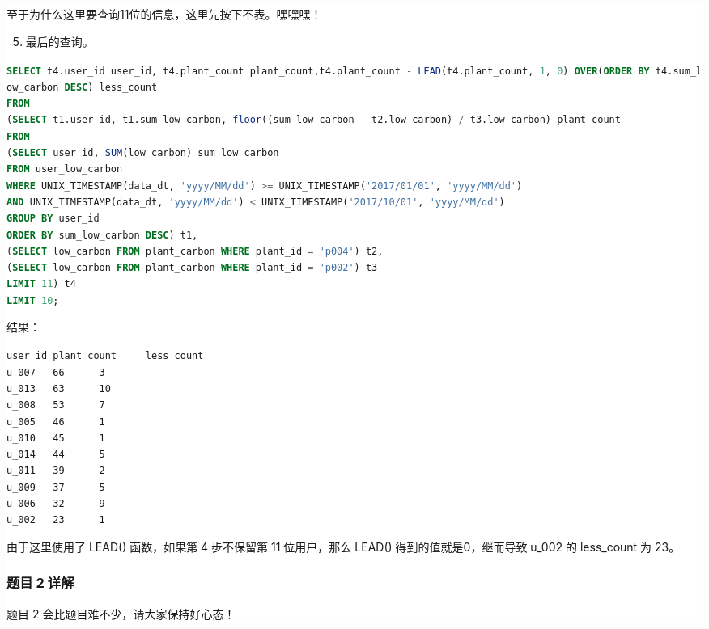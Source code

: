 至于为什么这里要查询11位的信息，这里先按下不表。嘿嘿嘿！

5. 最后的查询。

```sql
SELECT t4.user_id user_id, t4.plant_count plant_count,t4.plant_count - LEAD(t4.plant_count, 1, 0) OVER(ORDER BY t4.sum_low_carbon DESC) less_count
FROM
(SELECT t1.user_id, t1.sum_low_carbon, floor((sum_low_carbon - t2.low_carbon) / t3.low_carbon) plant_count
FROM
(SELECT user_id, SUM(low_carbon) sum_low_carbon
FROM user_low_carbon 
WHERE UNIX_TIMESTAMP(data_dt, 'yyyy/MM/dd') >= UNIX_TIMESTAMP('2017/01/01', 'yyyy/MM/dd') 
AND UNIX_TIMESTAMP(data_dt, 'yyyy/MM/dd') < UNIX_TIMESTAMP('2017/10/01', 'yyyy/MM/dd')
GROUP BY user_id
ORDER BY sum_low_carbon DESC) t1,
(SELECT low_carbon FROM plant_carbon WHERE plant_id = 'p004') t2,
(SELECT low_carbon FROM plant_carbon WHERE plant_id = 'p002') t3
LIMIT 11) t4
LIMIT 10;
```
结果：

```
user_id plant_count     less_count
u_007   66      3
u_013   63      10
u_008   53      7
u_005   46      1
u_010   45      1
u_014   44      5
u_011   39      2
u_009   37      5
u_006   32      9
u_002   23      1
```
由于这里使用了 LEAD() 函数，如果第 4 步不保留第 11 位用户，那么 LEAD() 得到的值就是0，继而导致 u_002 的 less_count 为 23。

### 题目 2 详解

题目 2 会比题目难不少，请大家保持好心态！


